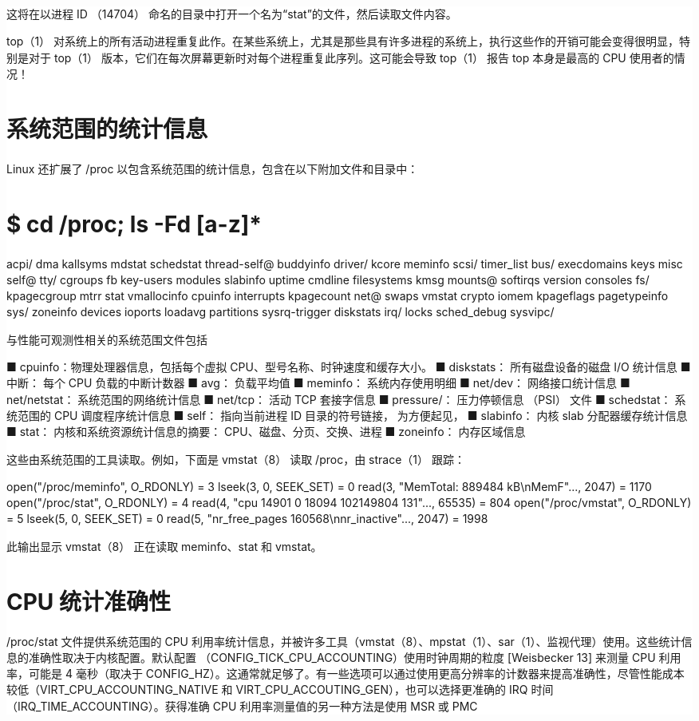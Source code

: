 这将在以进程 ID （14704） 命名的目录中打开一个名为“stat”的文件，然后读取文件内容。

top（1） 对系统上的所有活动进程重复此作。在某些系统上，尤其是那些具有许多进程的系统上，执行这些作的开销可能会变得很明显，特别是对于 top（1） 版本，它们在每次屏幕更新时对每个进程重复此序列。这可能会导致 top（1） 报告 top 本身是最高的 CPU 使用者的情况！

# 系统范围的统计信息
Linux 还扩展了 /proc 以包含系统范围的统计信息，包含在以下附加文件和目录中：

 # $ cd /proc; ls -Fd [a-z]*
 acpi/      dma          kallsyms     mdstat        schedstat      thread-self@
 buddyinfo  driver/      kcore        meminfo       scsi/          timer_list
 bus/       execdomains  keys         misc          self@          tty/
 cgroups    fb           key-users    modules       slabinfo       uptime
 cmdline    filesystems  kmsg         mounts@       softirqs       version
 consoles   fs/          kpagecgroup  mtrr          stat           vmallocinfo
 cpuinfo    interrupts   kpagecount   net@          swaps          vmstat
 crypto     iomem        kpageflags   pagetypeinfo  sys/           zoneinfo
 devices    ioports      loadavg      partitions    sysrq-trigger
 diskstats  irq/         locks        sched_debug   sysvipc/

与性能可观测性相关的系统范围文件包括

■ cpuinfo：物理处理器信息，包括每个虚拟 CPU、型号名称、时钟速度和缓存大小。
■ diskstats： 所有磁盘设备的磁盘 I/O 统计信息 
■ 中断： 每个 CPU 负载的中断计数器
■ avg： 负载平均值 
■ meminfo： 系统内存使用明细 
■ net/dev： 网络接口统计信息 
■ net/netstat： 系统范围的网络统计信息 
■ net/tcp： 活动 TCP 套接字信息 
■ pressure/： 压力停顿信息 （PSI） 文件 
■ schedstat： 系统范围的 CPU 调度程序统计信息 
■ self： 指向当前进程 ID 目录的符号链接， 为方便起见，
■ slabinfo： 内核 slab 分配器缓存统计信息 
■ stat： 内核和系统资源统计信息的摘要： CPU、磁盘、分页、交换、进程 
■ zoneinfo： 内存区域信息

这些由系统范围的工具读取。例如，下面是 vmstat（8） 读取 /proc，由 strace（1） 跟踪：

 open("/proc/meminfo", O_RDONLY)         = 3
 lseek(3, 0, SEEK_SET)                   = 0
 read(3, "MemTotal:         889484 kB\nMemF"..., 2047) = 1170
 open("/proc/stat", O_RDONLY)            = 4
 read(4, "cpu  14901 0 18094 102149804 131"..., 65535) = 804
 open("/proc/vmstat", O_RDONLY)          = 5
 lseek(5, 0, SEEK_SET)                   = 0
 read(5, "nr_free_pages 160568\nnr_inactive"..., 2047) = 1998

此输出显示 vmstat（8） 正在读取 meminfo、stat 和 vmstat。

# CPU 统计准确性
/proc/stat 文件提供系统范围的 CPU 利用率统计信息，并被许多工具（vmstat（8）、mpstat（1）、sar（1）、监视代理）使用。这些统计信息的准确性取决于内核配置。默认配置 （CONFIG_TICK_CPU_ACCOUNTING）使用时钟周期的粒度 [Weisbecker 13] 来测量 CPU 利用率，可能是 4 毫秒（取决于 CONFIG_HZ）。这通常就足够了。有一些选项可以通过使用更高分辨率的计数器来提高准确性，尽管性能成本较低（VIRT_CPU_ACCOUNTING_NATIVE 和 VIRT_CPU_ACCOUTING_GEN），也可以选择更准确的 IRQ 时间 （IRQ_TIME_ACCOUNTING）。获得准确 CPU 利用率测量值的另一种方法是使用 MSR 或 PMC

